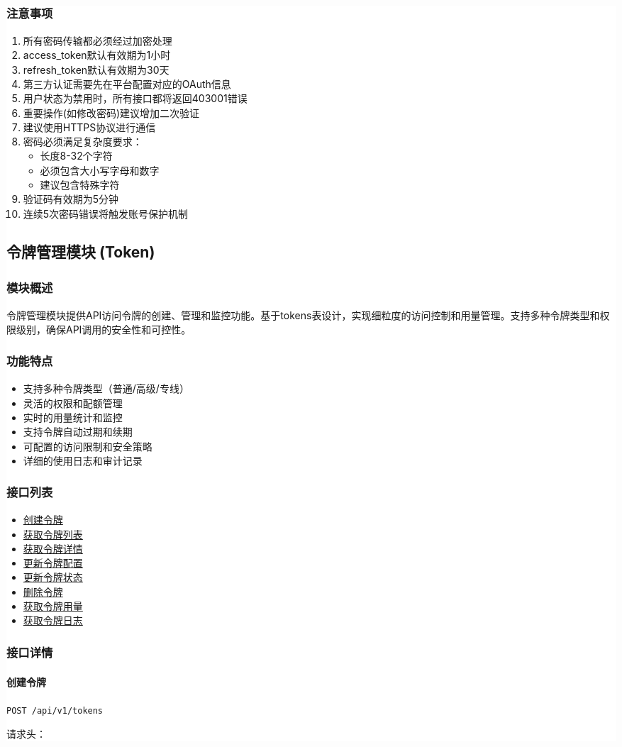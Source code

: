 ### 注意事项

1. 所有密码传输都必须经过加密处理
2. access_token默认有效期为1小时
3. refresh_token默认有效期为30天
4. 第三方认证需要先在平台配置对应的OAuth信息
5. 用户状态为禁用时，所有接口都将返回403001错误
6. 重要操作(如修改密码)建议增加二次验证
7. 建议使用HTTPS协议进行通信
8. 密码必须满足复杂度要求：
   - 长度8-32个字符
   - 必须包含大小写字母和数字
   - 建议包含特殊字符
9. 验证码有效期为5分钟
10. 连续5次密码错误将触发账号保护机制

## 令牌管理模块 (Token)

### 模块概述

令牌管理模块提供API访问令牌的创建、管理和监控功能。基于tokens表设计，实现细粒度的访问控制和用量管理。支持多种令牌类型和权限级别，确保API调用的安全性和可控性。

### 功能特点

- 支持多种令牌类型（普通/高级/专线）
- 灵活的权限和配额管理
- 实时的用量统计和监控
- 支持令牌自动过期和续期
- 可配置的访问限制和安全策略
- 详细的使用日志和审计记录

### 接口列表

- [创建令牌](#创建令牌)
- [获取令牌列表](#获取令牌列表)
- [获取令牌详情](#获取令牌详情)
- [更新令牌配置](#更新令牌配置)
- [更新令牌状态](#更新令牌状态)
- [删除令牌](#删除令牌)
- [获取令牌用量](#获取令牌用量)
- [获取令牌日志](#获取令牌日志)

### 接口详情

#### 创建令牌

```http
POST /api/v1/tokens
```

请求头：

